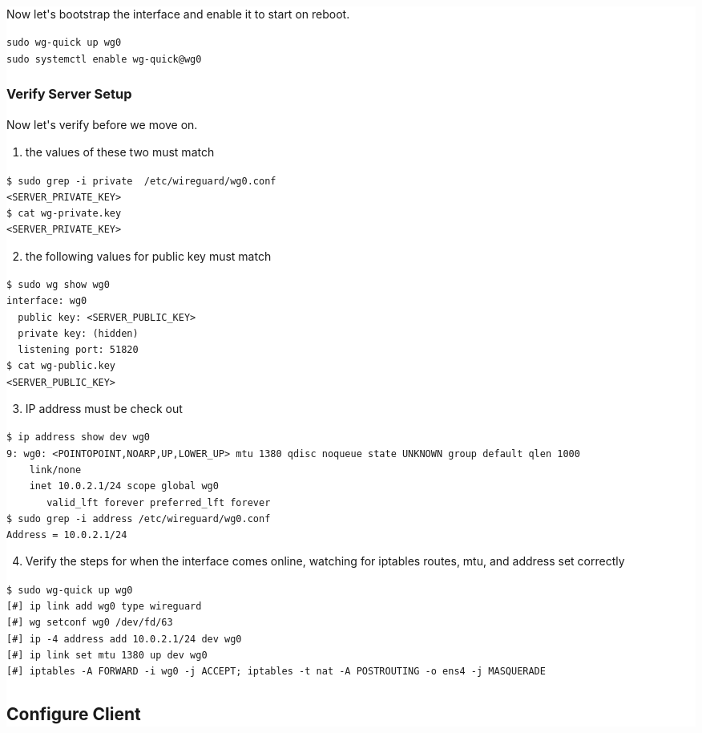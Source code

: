 Now let's bootstrap the interface and enable it to start on reboot. 

```shell
sudo wg-quick up wg0
sudo systemctl enable wg-quick@wg0
```

### Verify Server Setup

Now let's verify before we move on. 

1. the values of these two must match

```shell
$ sudo grep -i private  /etc/wireguard/wg0.conf
<SERVER_PRIVATE_KEY>
$ cat wg-private.key
<SERVER_PRIVATE_KEY>
```

2. the following values for public key must match

```shell
$ sudo wg show wg0
interface: wg0
  public key: <SERVER_PUBLIC_KEY>
  private key: (hidden)
  listening port: 51820
$ cat wg-public.key
<SERVER_PUBLIC_KEY>
```

3. IP address must be check out

```shell
$ ip address show dev wg0
9: wg0: <POINTOPOINT,NOARP,UP,LOWER_UP> mtu 1380 qdisc noqueue state UNKNOWN group default qlen 1000
    link/none
    inet 10.0.2.1/24 scope global wg0
       valid_lft forever preferred_lft forever
$ sudo grep -i address /etc/wireguard/wg0.conf
Address = 10.0.2.1/24
```

4. Verify the steps for when the interface comes online, watching for iptables routes, mtu, and address set correctly

```shell
$ sudo wg-quick up wg0
[#] ip link add wg0 type wireguard
[#] wg setconf wg0 /dev/fd/63
[#] ip -4 address add 10.0.2.1/24 dev wg0
[#] ip link set mtu 1380 up dev wg0
[#] iptables -A FORWARD -i wg0 -j ACCEPT; iptables -t nat -A POSTROUTING -o ens4 -j MASQUERADE
```

## Configure Client
